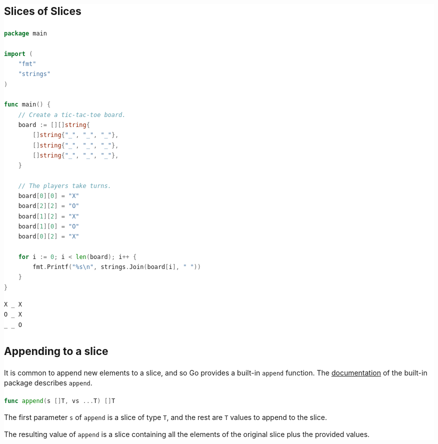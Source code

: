 ## Slices of Slices

```Go
package main

import (
	"fmt"
	"strings"
)

func main() {
	// Create a tic-tac-toe board.
	board := [][]string{
		[]string{"_", "_", "_"},
		[]string{"_", "_", "_"},
		[]string{"_", "_", "_"},
	}

	// The players take turns.
	board[0][0] = "X"
	board[2][2] = "O"
	board[1][2] = "X"
	board[1][0] = "O"
	board[0][2] = "X"

	for i := 0; i < len(board); i++ {
		fmt.Printf("%s\n", strings.Join(board[i], " "))
	}
}

```


```bash
X _ X
O _ X
_ _ O
```

## Appending to a slice

It is common to append new elements to a slice, and so Go provides a built-in `append` function. The [documentation](https://go.dev/pkg/builtin/#append) of the built-in package describes `append`.

```Go
func append(s []T, vs ...T) []T
```


The first parameter `s` of `append` is a slice of type `T`, and the rest are `T` values to append to the slice.

The resulting value of `append` is a slice containing all the elements of the original slice plus the provided values.
